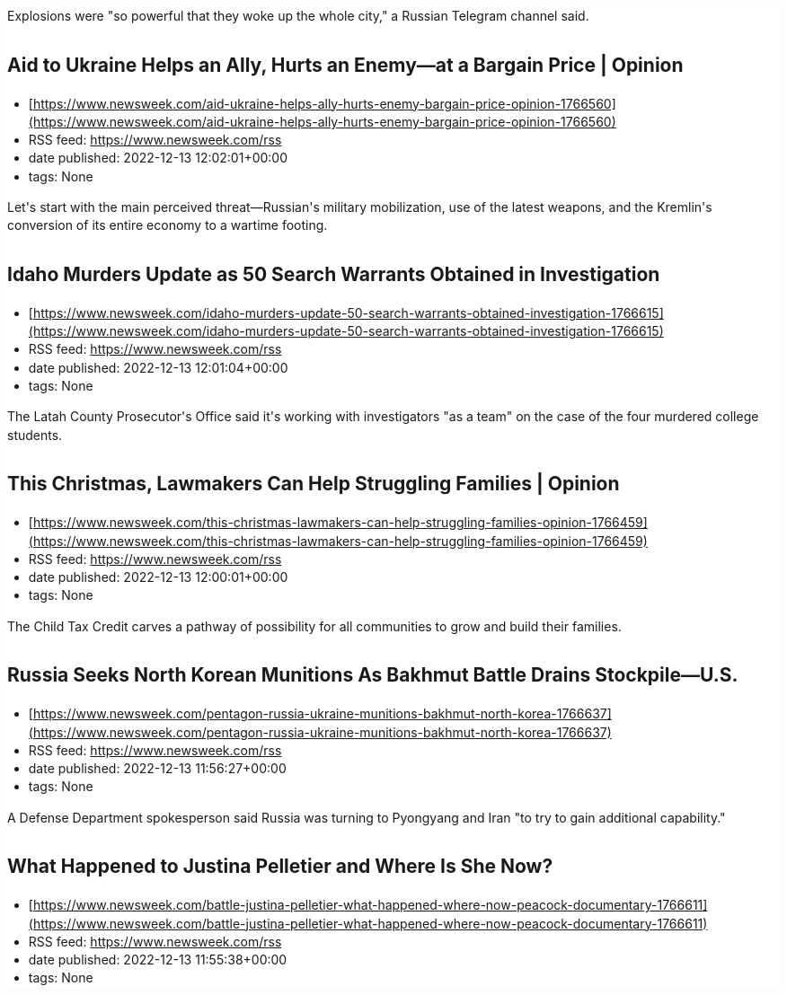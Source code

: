 Explosions were "so powerful that they woke up the whole city," a Russian Telegram channel said.

## Aid to Ukraine Helps an Ally, Hurts an Enemy—at a Bargain Price | Opinion
 - [https://www.newsweek.com/aid-ukraine-helps-ally-hurts-enemy-bargain-price-opinion-1766560](https://www.newsweek.com/aid-ukraine-helps-ally-hurts-enemy-bargain-price-opinion-1766560)
 - RSS feed: https://www.newsweek.com/rss
 - date published: 2022-12-13 12:02:01+00:00
 - tags: None

Let's start with the main perceived threat—Russian's military mobilization, use of the latest weapons, and the Kremlin's conversion of its entire economy to a wartime footing.

## Idaho Murders Update as 50 Search Warrants Obtained in Investigation
 - [https://www.newsweek.com/idaho-murders-update-50-search-warrants-obtained-investigation-1766615](https://www.newsweek.com/idaho-murders-update-50-search-warrants-obtained-investigation-1766615)
 - RSS feed: https://www.newsweek.com/rss
 - date published: 2022-12-13 12:01:04+00:00
 - tags: None

The Latah County Prosecutor's Office said it's working with investigators "as a team" on the case of the four murdered college students.

## This Christmas, Lawmakers Can Help Struggling Families | Opinion
 - [https://www.newsweek.com/this-christmas-lawmakers-can-help-struggling-families-opinion-1766459](https://www.newsweek.com/this-christmas-lawmakers-can-help-struggling-families-opinion-1766459)
 - RSS feed: https://www.newsweek.com/rss
 - date published: 2022-12-13 12:00:01+00:00
 - tags: None

The Child Tax Credit carves a pathway of possibility for all communities to grow and build their families.

## Russia Seeks North Korean Munitions As Bakhmut Battle Drains Stockpile—U.S.
 - [https://www.newsweek.com/pentagon-russia-ukraine-munitions-bakhmut-north-korea-1766637](https://www.newsweek.com/pentagon-russia-ukraine-munitions-bakhmut-north-korea-1766637)
 - RSS feed: https://www.newsweek.com/rss
 - date published: 2022-12-13 11:56:27+00:00
 - tags: None

A Defense Department spokesperson said Russia was turning to Pyongyang and Iran "to try to gain additional capability."

## What Happened to Justina Pelletier and Where Is She Now?
 - [https://www.newsweek.com/battle-justina-pelletier-what-happened-where-now-peacock-documentary-1766611](https://www.newsweek.com/battle-justina-pelletier-what-happened-where-now-peacock-documentary-1766611)
 - RSS feed: https://www.newsweek.com/rss
 - date published: 2022-12-13 11:55:38+00:00
 - tags: None
